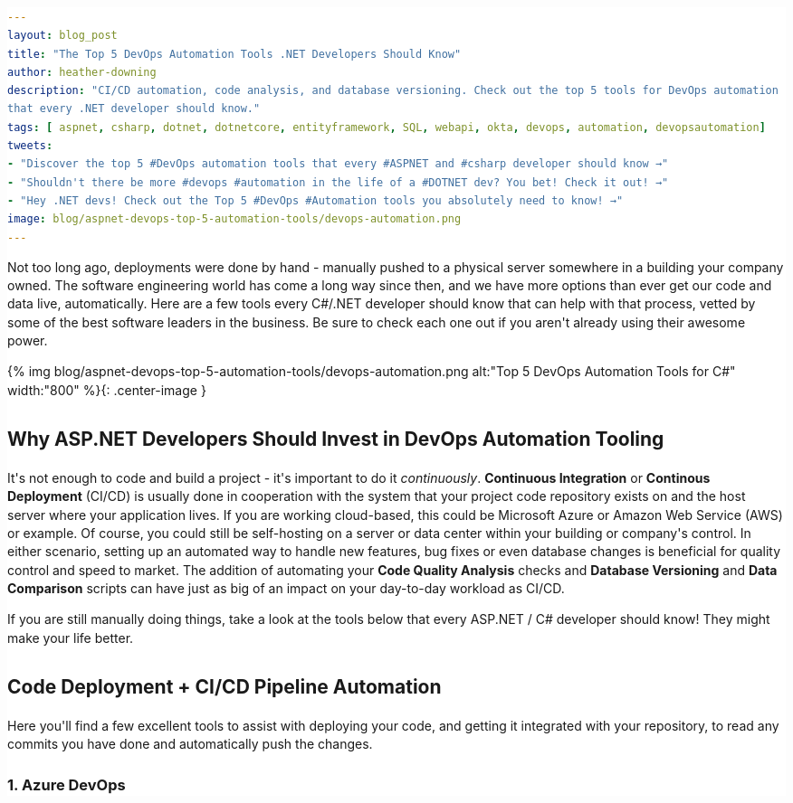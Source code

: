 ```yaml
---
layout: blog_post
title: "The Top 5 DevOps Automation Tools .NET Developers Should Know"
author: heather-downing
description: "CI/CD automation, code analysis, and database versioning. Check out the top 5 tools for DevOps automation that every .NET developer should know."
tags: [ aspnet, csharp, dotnet, dotnetcore, entityframework, SQL, webapi, okta, devops, automation, devopsautomation]
tweets:
- "Discover the top 5 #DevOps automation tools that every #ASPNET and #csharp developer should know →"
- "Shouldn't there be more #devops #automation in the life of a #DOTNET dev? You bet! Check it out! →"
- "Hey .NET devs! Check out the Top 5 #DevOps #Automation tools you absolutely need to know! →"
image: blog/aspnet-devops-top-5-automation-tools/devops-automation.png
---
```


Not too long ago, deployments were done by hand - manually pushed to a physical server somewhere in a building your company owned. The software engineering world has come a long way since then, and we have more options than ever get our code and data live, automatically. Here are a few tools every C#/.NET developer should know that can help with that process, vetted by some of the best software leaders in the business. Be sure to check each one out if you aren't already using their awesome power.

{% img blog/aspnet-devops-top-5-automation-tools/devops-automation.png alt:"Top 5 DevOps Automation Tools for C#" width:"800" %}{: .center-image }

## Why ASP.NET Developers Should Invest in DevOps Automation Tooling

It's not enough to code and build a project - it's important to do it *continuously*. **Continuous Integration** or **Continous Deployment** (CI/CD) is usually done in cooperation with the system that your project code repository exists on and the host server where your application lives. If you are working cloud-based, this could be Microsoft Azure or Amazon Web Service (AWS) or example. Of course, you could still be self-hosting on a server or data center within your building or company's control. In either scenario, setting up an automated way to handle new features, bug fixes or even database changes is beneficial for quality control and speed to market. The addition of automating your **Code Quality Analysis** checks and **Database Versioning** and **Data Comparison** scripts can have just as big of an impact on your day-to-day workload as CI/CD.

If you are still manually doing things, take a look at the tools below that every ASP.NET / C# developer should know! They might make your life better.

## Code Deployment + CI/CD Pipeline Automation

Here you'll find a few excellent tools to assist with deploying your code, and getting it integrated with your repository, to read any commits you have done and automatically push the changes.

### 1. Azure DevOps
